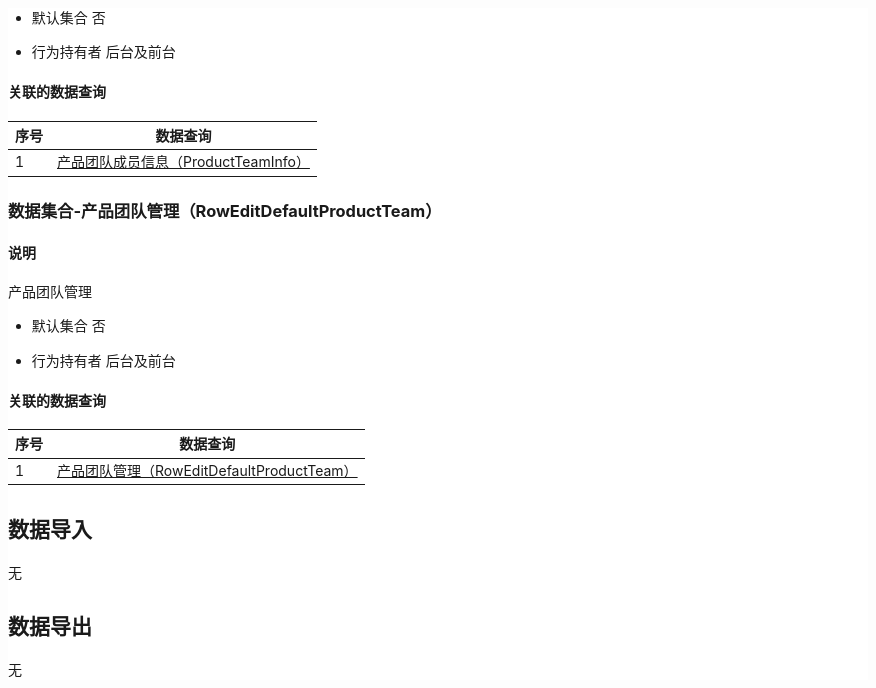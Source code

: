 - 默认集合
否

- 行为持有者
后台及前台

#### 关联的数据查询
| 序号 | 数据查询 |
| ---- | ---- |
| 1 | [产品团队成员信息（ProductTeamInfo）](#数据查询-产品团队成员信息（ProductTeamInfo）) |
### 数据集合-产品团队管理（RowEditDefaultProductTeam）
#### 说明
产品团队管理

- 默认集合
否

- 行为持有者
后台及前台

#### 关联的数据查询
| 序号 | 数据查询 |
| ---- | ---- |
| 1 | [产品团队管理（RowEditDefaultProductTeam）](#数据查询-产品团队管理（RowEditDefaultProductTeam）) |

## 数据导入
无

## 数据导出
无

